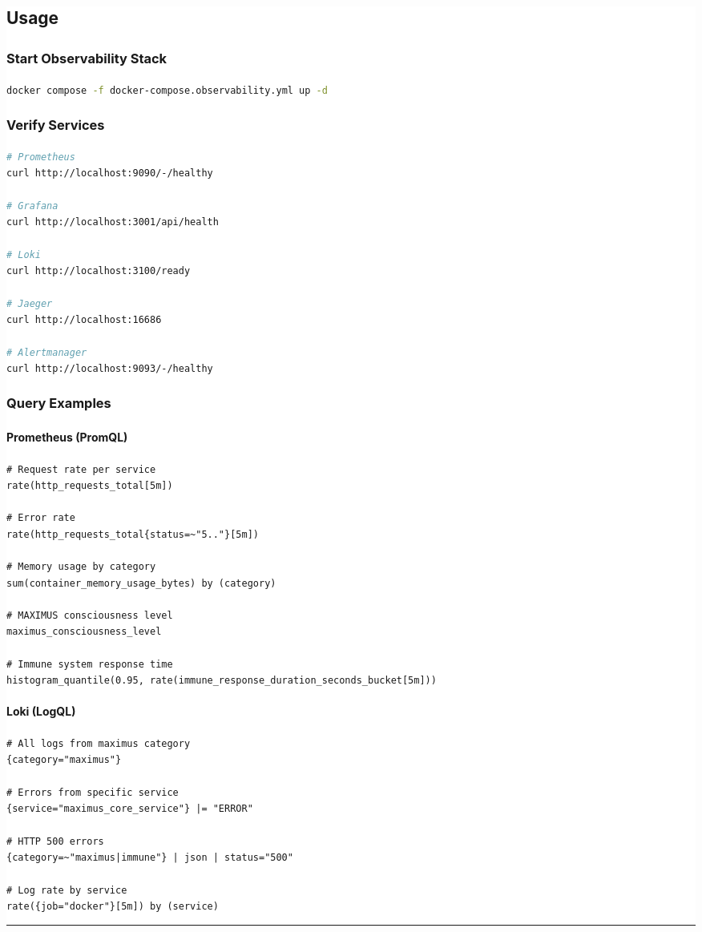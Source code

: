 
## Usage

### Start Observability Stack
```bash
docker compose -f docker-compose.observability.yml up -d
```

### Verify Services
```bash
# Prometheus
curl http://localhost:9090/-/healthy

# Grafana
curl http://localhost:3001/api/health

# Loki
curl http://localhost:3100/ready

# Jaeger
curl http://localhost:16686

# Alertmanager
curl http://localhost:9093/-/healthy
```

### Query Examples

#### Prometheus (PromQL)
```promql
# Request rate per service
rate(http_requests_total[5m])

# Error rate
rate(http_requests_total{status=~"5.."}[5m])

# Memory usage by category
sum(container_memory_usage_bytes) by (category)

# MAXIMUS consciousness level
maximus_consciousness_level

# Immune system response time
histogram_quantile(0.95, rate(immune_response_duration_seconds_bucket[5m]))
```

#### Loki (LogQL)
```logql
# All logs from maximus category
{category="maximus"}

# Errors from specific service
{service="maximus_core_service"} |= "ERROR"

# HTTP 500 errors
{category=~"maximus|immune"} | json | status="500"

# Log rate by service
rate({job="docker"}[5m]) by (service)
```

---